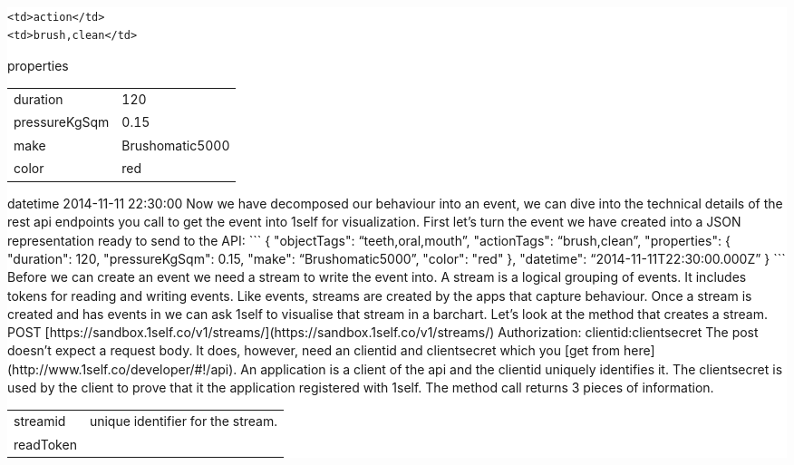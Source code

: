     <td>action</td>
    <td>brush,clean</td>
  </tr>
  <tr>
    <td>properties</td>
    <td><table>
    <tr>
	    <td>duration</td>
	    <td>120</td>
	</tr>
	    <tr>
	    <td>pressureKgSqm</td>
	    <td>0.15</td>
	</tr>
		    <tr>
	    <td>make</td>
	    <td>Brushomatic5000 </td>
	</tr>
		    <tr>
	    <td>color</td>
	    <td>red</td>
	</tr>
</table>
</td>
  </tr>
  <tr>
    <td>datetime</td>
    <td>2014-11-11 22:30:00</td>
  </tr>
</table>
Now we have decomposed our behaviour into an event, we can dive into the technical details of the rest api endpoints you call to get the event into 1self for visualization.
First let’s turn the event we have created into a JSON representation ready to send to the API:
```
{
	"objectTags": “teeth,oral,mouth”,
	"actionTags": “brush,clean”,
	"properties": {
		"duration": 120,
		"pressureKgSqm": 0.15,
		"make": “Brushomatic5000”,
		"color": "red"
	},
	"datetime": “2014-11-11T22:30:00.000Z”	
}
```
Before we can create an event we need a stream to write the event into. A stream is a logical grouping of events. It includes tokens for reading and writing events. Like events, streams are created by the apps that capture behaviour. Once a stream is created and has events in we can ask 1self to visualise that stream in a barchart.
Let’s look at the method that creates a stream.
POST [https://sandbox.1self.co/v1/streams/](https://sandbox.1self.co/v1/streams/)
Authorization: clientid:clientsecret
The post doesn’t expect a request body. It does, however, need an clientid and clientsecret which you [get from here](http://www.1self.co/developer/#!/api). An application is a client of the api and the clientid uniquely identifies it. The clientsecret is used by the client to prove that it the application registered with 1self. The method call returns 3 pieces of information.
<table>
  <tr>
    <td>streamid</td>
    <td>unique identifier for the stream. </td>
  </tr>
  <tr>
    <td>readToken</td>